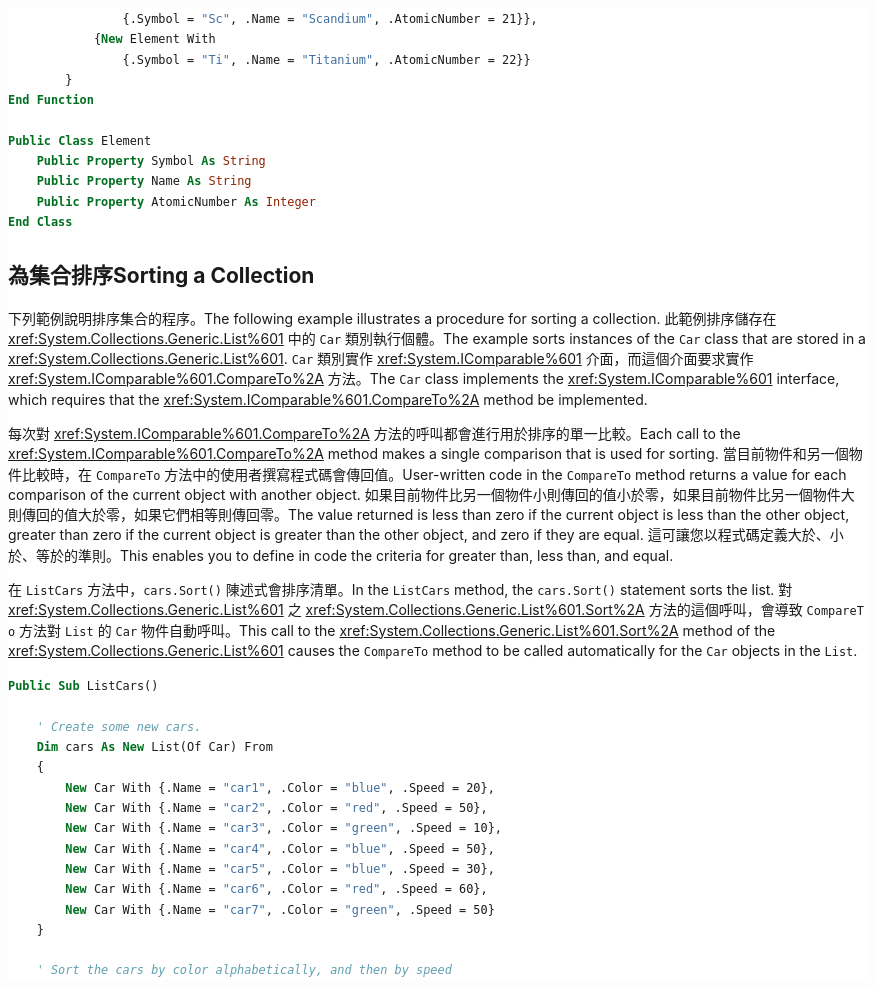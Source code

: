 ```vb  
                {.Symbol = "Sc", .Name = "Scandium", .AtomicNumber = 21}},  
            {New Element With  
                {.Symbol = "Ti", .Name = "Titanium", .AtomicNumber = 22}}  
        }  
End Function  
  
Public Class Element  
    Public Property Symbol As String  
    Public Property Name As String  
    Public Property AtomicNumber As Integer  
End Class  
```  
  
 <a name="BKMK_Sorting"></a> 
## <a name="sorting-a-collection"></a><span data-ttu-id="660c8-206">為集合排序</span><span class="sxs-lookup"><span data-stu-id="660c8-206">Sorting a Collection</span></span>  
 <span data-ttu-id="660c8-207">下列範例說明排序集合的程序。</span><span class="sxs-lookup"><span data-stu-id="660c8-207">The following example illustrates a procedure for sorting a collection.</span></span> <span data-ttu-id="660c8-208">此範例排序儲存在 <xref:System.Collections.Generic.List%601> 中的 `Car` 類別執行個體。</span><span class="sxs-lookup"><span data-stu-id="660c8-208">The example sorts instances of the `Car` class that are stored in a <xref:System.Collections.Generic.List%601>.</span></span> <span data-ttu-id="660c8-209">`Car` 類別實作 <xref:System.IComparable%601> 介面，而這個介面要求實作 <xref:System.IComparable%601.CompareTo%2A> 方法。</span><span class="sxs-lookup"><span data-stu-id="660c8-209">The `Car` class implements the <xref:System.IComparable%601> interface, which requires that the <xref:System.IComparable%601.CompareTo%2A> method be implemented.</span></span>  
  
 <span data-ttu-id="660c8-210">每次對 <xref:System.IComparable%601.CompareTo%2A> 方法的呼叫都會進行用於排序的單一比較。</span><span class="sxs-lookup"><span data-stu-id="660c8-210">Each call to the <xref:System.IComparable%601.CompareTo%2A> method makes a single comparison that is used for sorting.</span></span> <span data-ttu-id="660c8-211">當目前物件和另一個物件比較時，在 `CompareTo` 方法中的使用者撰寫程式碼會傳回值。</span><span class="sxs-lookup"><span data-stu-id="660c8-211">User-written code in the `CompareTo` method returns a value for each comparison of the current object with another object.</span></span> <span data-ttu-id="660c8-212">如果目前物件比另一個物件小則傳回的值小於零，如果目前物件比另一個物件大則傳回的值大於零，如果它們相等則傳回零。</span><span class="sxs-lookup"><span data-stu-id="660c8-212">The value returned is less than zero if the current object is less than the other object, greater than zero if the current object is greater than the other object, and zero if they are equal.</span></span> <span data-ttu-id="660c8-213">這可讓您以程式碼定義大於、小於、等於的準則。</span><span class="sxs-lookup"><span data-stu-id="660c8-213">This enables you to define in code the criteria for greater than, less than, and equal.</span></span>  
  
 <span data-ttu-id="660c8-214">在 `ListCars` 方法中，`cars.Sort()` 陳述式會排序清單。</span><span class="sxs-lookup"><span data-stu-id="660c8-214">In the `ListCars` method, the `cars.Sort()` statement sorts the list.</span></span> <span data-ttu-id="660c8-215">對 <xref:System.Collections.Generic.List%601> 之 <xref:System.Collections.Generic.List%601.Sort%2A> 方法的這個呼叫，會導致 `CompareTo` 方法對 `List` 的 `Car` 物件自動呼叫。</span><span class="sxs-lookup"><span data-stu-id="660c8-215">This call to the <xref:System.Collections.Generic.List%601.Sort%2A> method of the <xref:System.Collections.Generic.List%601> causes the `CompareTo` method to be called automatically for the `Car` objects in the `List`.</span></span>  
  
```vb  
Public Sub ListCars()  
  
    ' Create some new cars.  
    Dim cars As New List(Of Car) From  
    {  
        New Car With {.Name = "car1", .Color = "blue", .Speed = 20},  
        New Car With {.Name = "car2", .Color = "red", .Speed = 50},  
        New Car With {.Name = "car3", .Color = "green", .Speed = 10},  
        New Car With {.Name = "car4", .Color = "blue", .Speed = 50},  
        New Car With {.Name = "car5", .Color = "blue", .Speed = 30},  
        New Car With {.Name = "car6", .Color = "red", .Speed = 60},  
        New Car With {.Name = "car7", .Color = "green", .Speed = 50}  
    }  
  
    ' Sort the cars by color alphabetically, and then by speed  
```
